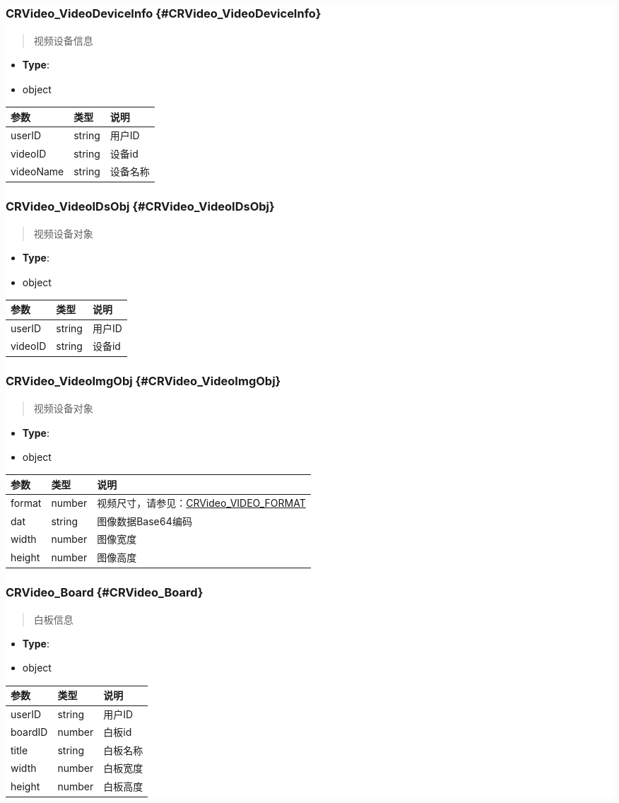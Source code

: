 ### CRVideo_VideoDeviceInfo {#CRVideo_VideoDeviceInfo}

>视频设备信息

- **Type**:
 + object
  
| 参数        | 类型        |   说明               |
|:-------- |:-----------|:----------           |
| userID	| string	| 用户ID| 
| videoID	| string	| 设备id| 
| videoName	| string	| 设备名称| 

### CRVideo_VideoIDsObj {#CRVideo_VideoIDsObj}

>视频设备对象

- **Type**:
 + object
  
| 参数        | 类型        |   说明               |
|:-------- |:-----------|:----------           |
| userID	| string	| 用户ID| 
| videoID	| string	| 设备id| 

### CRVideo_VideoImgObj {#CRVideo_VideoImgObj}

>视频设备对象

- **Type**:
 + object
  
| 参数    | 类型        |   说明               |
|:-------- |:-----------|:----------           |
|format	|number	|视频尺寸，请参见：[CRVideo_VIDEO_FORMAT](Constant.md#VIDEO_FORMAT)|
|dat	|string|	图像数据Base64编码|
|width|	number|	图像宽度|
|height	|number	|图像高度|

### CRVideo_Board {#CRVideo_Board}

>白板信息

- **Type**:
 + object
  
| 参数    | 类型        |   说明               |
|:-------- |:-----------|:----------           |
|userID	|string	|用户ID|
|boardID|	number|	白板id|
|title	|string|	白板名称|
|width|	number|	白板宽度|
|height	|number	|白板高度|
